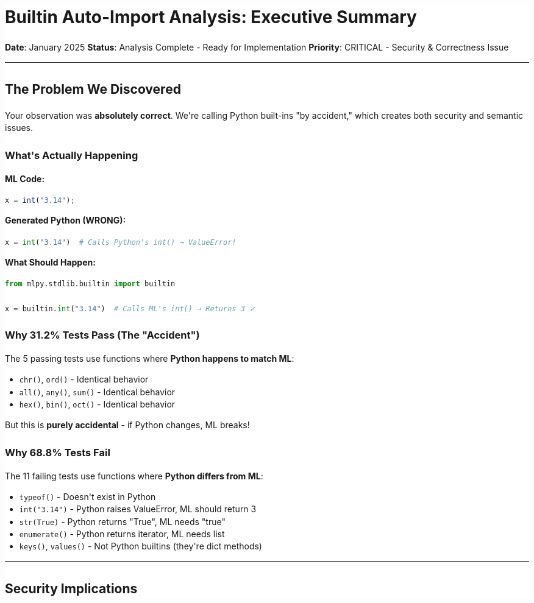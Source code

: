 # Builtin Auto-Import Analysis: Executive Summary

**Date**: January 2025
**Status**: Analysis Complete - Ready for Implementation
**Priority**: CRITICAL - Security & Correctness Issue

---

## The Problem We Discovered

Your observation was **absolutely correct**. We're calling Python built-ins "by accident," which creates both security and semantic issues.

### What's Actually Happening

**ML Code:**
```javascript
x = int("3.14");
```

**Generated Python (WRONG):**
```python
x = int("3.14")  # Calls Python's int() → ValueError!
```

**What Should Happen:**
```python
from mlpy.stdlib.builtin import builtin

x = builtin.int("3.14")  # Calls ML's int() → Returns 3 ✓
```

### Why 31.2% Tests Pass (The "Accident")

The 5 passing tests use functions where **Python happens to match ML**:
- `chr()`, `ord()` - Identical behavior
- `all()`, `any()`, `sum()` - Identical behavior
- `hex()`, `bin()`, `oct()` - Identical behavior

But this is **purely accidental** - if Python changes, ML breaks!

### Why 68.8% Tests Fail

The 11 failing tests use functions where **Python differs from ML**:
- `typeof()` - Doesn't exist in Python
- `int("3.14")` - Python raises ValueError, ML should return 3
- `str(True)` - Python returns "True", ML needs "true"
- `enumerate()` - Python returns iterator, ML needs list
- `keys()`, `values()` - Not Python builtins (they're dict methods)

---

## Security Implications
